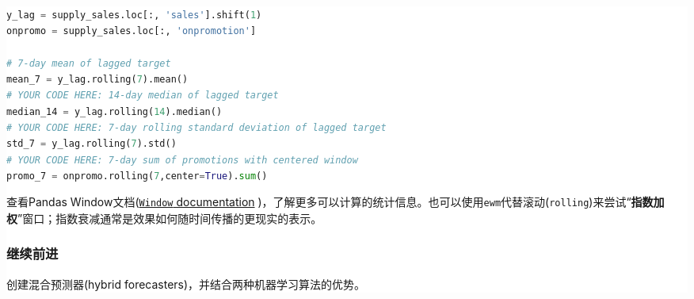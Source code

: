 ```python
y_lag = supply_sales.loc[:, 'sales'].shift(1)
onpromo = supply_sales.loc[:, 'onpromotion']

# 7-day mean of lagged target
mean_7 = y_lag.rolling(7).mean()
# YOUR CODE HERE: 14-day median of lagged target
median_14 = y_lag.rolling(14).median()
# YOUR CODE HERE: 7-day rolling standard deviation of lagged target
std_7 = y_lag.rolling(7).std()
# YOUR CODE HERE: 7-day sum of promotions with centered window
promo_7 = onpromo.rolling(7,center=True).sum()
```

查看Pandas Window文档([`Window` documentation](https://pandas.pydata.org/pandas-docs/stable/reference/window.html) )，了解更多可以计算的统计信息。也可以使用`ewm`代替滚动(`rolling`)来尝试“**指数加权**”窗口；指数衰减通常是效果如何随时间传播的更现实的表示。

### 继续前进 

创建混合预测器(hybrid forecasters)，并结合两种机器学习算法的优势。